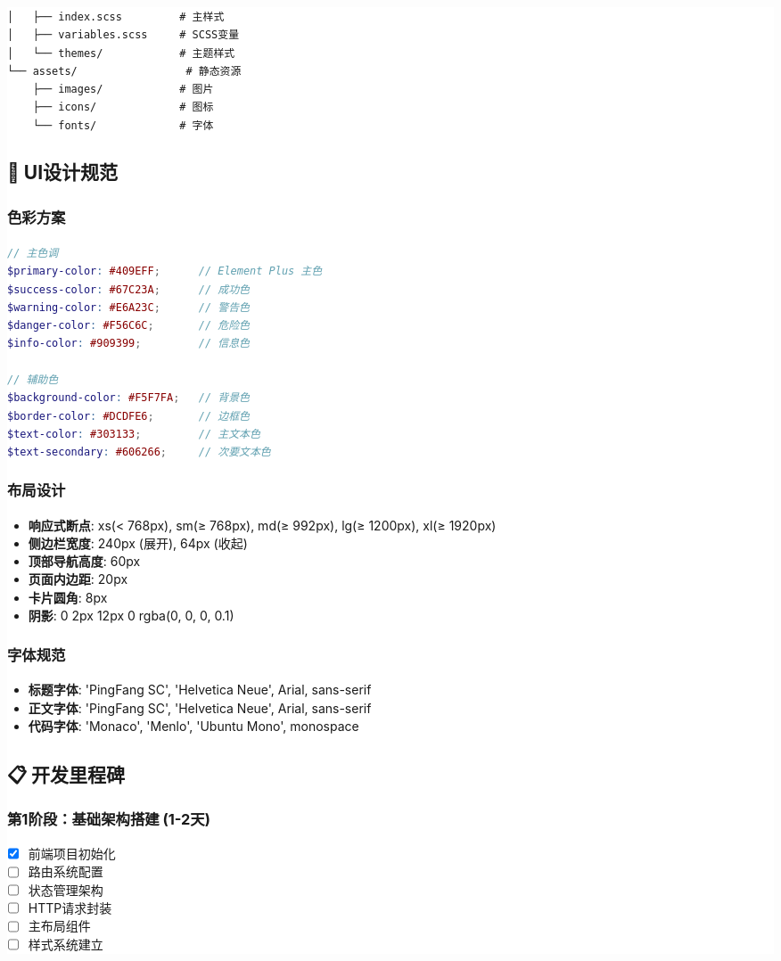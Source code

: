 ```
│   ├── index.scss         # 主样式
│   ├── variables.scss     # SCSS变量
│   └── themes/            # 主题样式
└── assets/                 # 静态资源
    ├── images/            # 图片
    ├── icons/             # 图标
    └── fonts/             # 字体
```

## 🎨 UI设计规范

### 色彩方案
```scss
// 主色调
$primary-color: #409EFF;      // Element Plus 主色
$success-color: #67C23A;      // 成功色
$warning-color: #E6A23C;      // 警告色
$danger-color: #F56C6C;       // 危险色
$info-color: #909399;         // 信息色

// 辅助色
$background-color: #F5F7FA;   // 背景色
$border-color: #DCDFE6;       // 边框色
$text-color: #303133;         // 主文本色
$text-secondary: #606266;     // 次要文本色
```

### 布局设计
- **响应式断点**: xs(< 768px), sm(≥ 768px), md(≥ 992px), lg(≥ 1200px), xl(≥ 1920px)
- **侧边栏宽度**: 240px (展开), 64px (收起)
- **顶部导航高度**: 60px
- **页面内边距**: 20px
- **卡片圆角**: 8px
- **阴影**: 0 2px 12px 0 rgba(0, 0, 0, 0.1)

### 字体规范
- **标题字体**: 'PingFang SC', 'Helvetica Neue', Arial, sans-serif
- **正文字体**: 'PingFang SC', 'Helvetica Neue', Arial, sans-serif
- **代码字体**: 'Monaco', 'Menlo', 'Ubuntu Mono', monospace

## 📋 开发里程碑

### 第1阶段：基础架构搭建 (1-2天)
- [x] 前端项目初始化
- [ ] 路由系统配置
- [ ] 状态管理架构
- [ ] HTTP请求封装
- [ ] 主布局组件
- [ ] 样式系统建立

